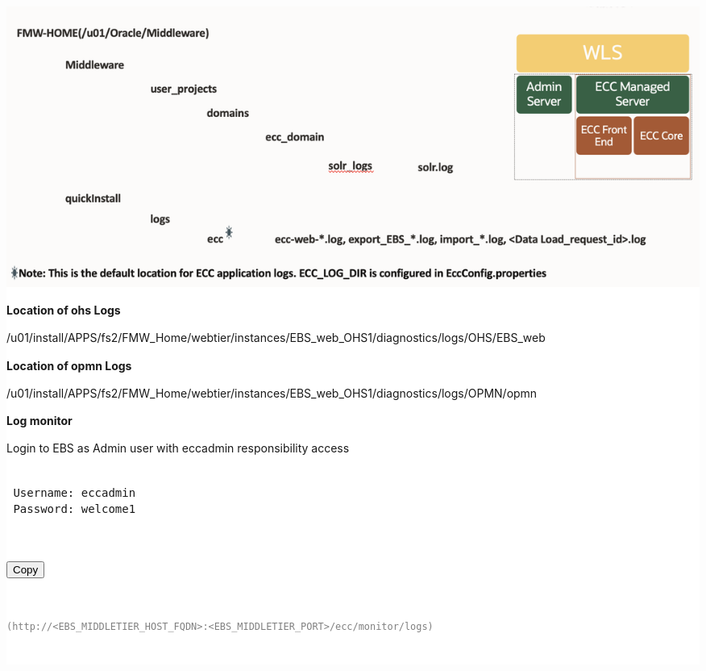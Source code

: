 ![Image alt text](images/applicationlogs.png)

 <b> Location of ohs Logs </b>

/u01/install/APPS/fs2/FMW\_Home/webtier/instances/EBS\_web\_OHS1/diagnostics/logs/OHS/EBS\_web

 <b> Location of opmn Logs </b>

/u01/install/APPS/fs2/FMW_Home/webtier/instances/EBS\_web\_OHS1/diagnostics/logs/OPMN/opmn

 <b> Log monitor </b>

Login to EBS as Admin user with eccadmin responsibility access

<pre><span class="hljs-attribute">
 Username: eccadmin
 Password: welcome1


</span></code></pre></li>



<pre><button class="copy-button" title="Copy text to clipboard">Copy</button><code class="hljs apache"><span class="copy-code"><span class="hljs-attribute"><div style="color:grey"> 


(http://&lt;EBS_MIDDLETIER_HOST_FQDN&gt;:&lt;EBS_MIDDLETIER_PORT&gt;/ecc/monitor/logs)

</div>
</span></code></pre></li>



